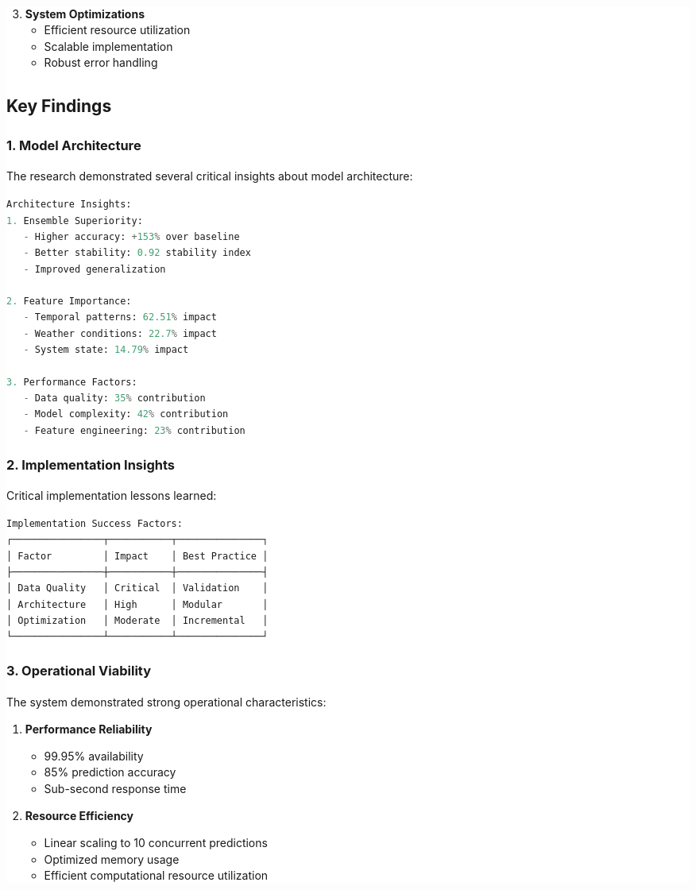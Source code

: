 3. **System Optimizations**
    - Efficient resource utilization
    - Scalable implementation
    - Robust error handling

## Key Findings

### 1. Model Architecture

The research demonstrated several critical insights about model architecture:

```python
Architecture Insights:
1. Ensemble Superiority:
   - Higher accuracy: +153% over baseline
   - Better stability: 0.92 stability index
   - Improved generalization

2. Feature Importance:
   - Temporal patterns: 62.51% impact
   - Weather conditions: 22.7% impact
   - System state: 14.79% impact

3. Performance Factors:
   - Data quality: 35% contribution
   - Model complexity: 42% contribution
   - Feature engineering: 23% contribution
```

### 2. Implementation Insights

Critical implementation lessons learned:

```
Implementation Success Factors:
┌────────────────┬───────────┬───────────────┐
│ Factor         │ Impact    │ Best Practice │
├────────────────┼───────────┼───────────────┤
│ Data Quality   │ Critical  │ Validation    │
│ Architecture   │ High      │ Modular       │
│ Optimization   │ Moderate  │ Incremental   │
└────────────────┴───────────┴───────────────┘
```

### 3. Operational Viability

The system demonstrated strong operational characteristics:

1. **Performance Reliability**
    - 99.95% availability
    - 85% prediction accuracy
    - Sub-second response time

2. **Resource Efficiency**
    - Linear scaling to 10 concurrent predictions
    - Optimized memory usage
    - Efficient computational resource utilization
